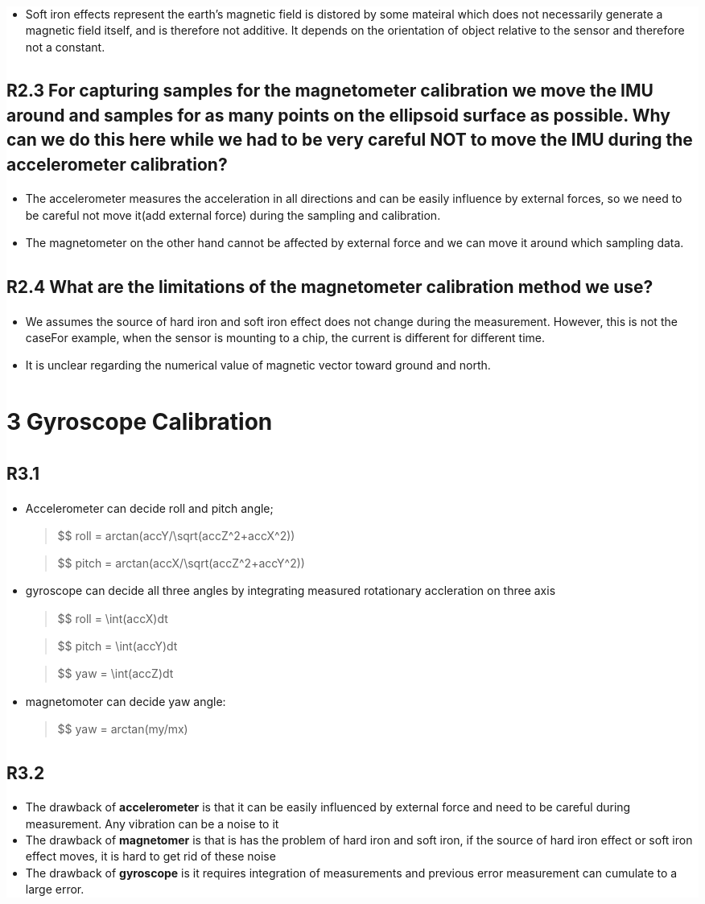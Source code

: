 * Soft iron effects represent the earth’s magnetic field is distored by some mateiral which does not necessarily generate a magnetic field itself, and is therefore not additive. It depends on the orientation of object relative to the sensor and therefore not a constant.

## R2.3 For capturing samples for the magnetometer calibration we move the IMU around and samples for as many points on the ellipsoid surface as possible. Why can we do this here while we had to be very careful NOT to move the IMU during the accelerometer calibration?

* The accelerometer measures the acceleration in all directions and can be easily influence by external forces, so we need to be careful not move it(add external force) during the sampling and calibration.
  
* The magnetometer on the other hand cannot be affected by external force and we can move it around which sampling data.

## R2.4 What are the limitations of the magnetometer calibration method we use? 

* We assumes the source of hard iron and soft iron effect does not change during the measurement. However, this is not the caseFor example, when the sensor is mounting to a chip, the current is different for different time.
 
* It is unclear regarding the numerical value of magnetic vector toward ground and north.
 
# 3 Gyroscope Calibration
## R3.1
* Accelerometer can decide roll and pitch angle;
  > $$ roll = arctan(accY/\sqrt(accZ^2+accX^2))

  > $$ pitch = arctan(accX/\sqrt(accZ^2+accY^2))

* gyroscope can decide all three angles by integrating measured rotationary accleration on three axis

  > $$  roll = \int(accX)dt
  
  > $$  pitch = \int(accY)dt

  > $$  yaw = \int(accZ)dt

* magnetomoter can decide yaw angle:
  
  > $$  yaw = arctan(my/mx)

## R3.2
* The drawback of **accelerometer** is that it can be easily influenced by external force and need to be careful during measurement. Any vibration can be a noise to it
* The drawback of **magnetomer** is that is has the problem of hard iron and soft iron, if the source of hard iron effect or soft iron effect moves, it is hard to get rid of these noise
* The drawback of **gyroscope** is it requires integration of measurements and previous error measurement can cumulate to a large error.
